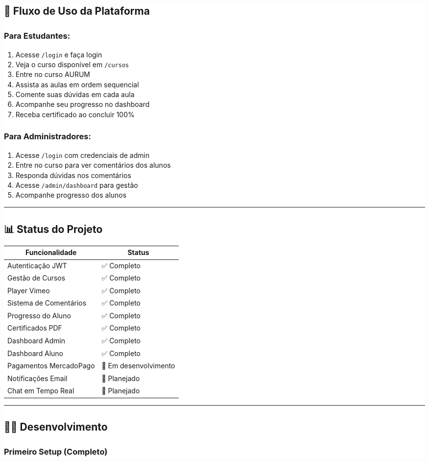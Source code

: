 
## 🎯 Fluxo de Uso da Plataforma

### **Para Estudantes:**
1. Acesse `/login` e faça login
2. Veja o curso disponível em `/cursos`
3. Entre no curso AURUM
4. Assista as aulas em ordem sequencial
5. Comente suas dúvidas em cada aula
6. Acompanhe seu progresso no dashboard
7. Receba certificado ao concluir 100%

### **Para Administradores:**
1. Acesse `/login` com credenciais de admin
2. Entre no curso para ver comentários dos alunos
3. Responda dúvidas nos comentários
4. Acesse `/admin/dashboard` para gestão
5. Acompanhe progresso dos alunos

---

## 📊 Status do Projeto

| Funcionalidade | Status |
|----------------|--------|
| Autenticação JWT | ✅ Completo |
| Gestão de Cursos | ✅ Completo |
| Player Vimeo | ✅ Completo |
| Sistema de Comentários | ✅ Completo |
| Progresso do Aluno | ✅ Completo |
| Certificados PDF | ✅ Completo |
| Dashboard Admin | ✅ Completo |
| Dashboard Aluno | ✅ Completo |
| Pagamentos MercadoPago | 🚧 Em desenvolvimento |
| Notificações Email | 🚧 Planejado |
| Chat em Tempo Real | 🚧 Planejado |

---

## 👨‍💻 Desenvolvimento

### **Primeiro Setup (Completo)**
